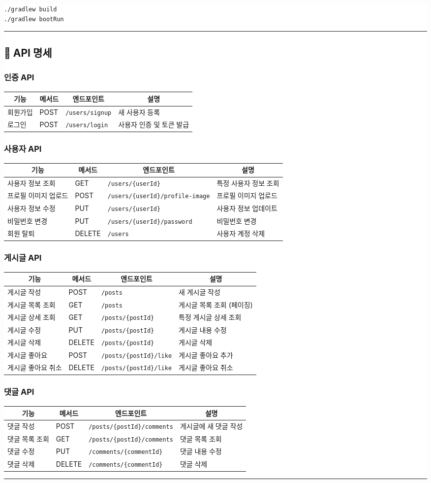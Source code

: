 ```bash
./gradlew build
./gradlew bootRun
```

---

## 📌 API 명세

### 인증 API

| 기능       | 메서드 | 엔드포인트          | 설명              |
|------------|--------|----------------------|-------------------|
| 회원가입    | POST   | `/users/signup`       | 새 사용자 등록      |
| 로그인      | POST   | `/users/login`        | 사용자 인증 및 토큰 발급 |

### 사용자 API

| 기능               | 메서드 | 엔드포인트                      | 설명                    |
|--------------------|--------|----------------------------------|-------------------------|
| 사용자 정보 조회      | GET    | `/users/{userId}`               | 특정 사용자 정보 조회        |
| 프로필 이미지 업로드 | POST   | `/users/{userId}/profile-image` | 프로필 이미지 업로드        |
| 사용자 정보 수정      | PUT    | `/users/{userId}`               | 사용자 정보 업데이트        |
| 비밀번호 변경         | PUT    | `/users/{userId}/password`      | 비밀번호 변경             |
| 회원 탈퇴            | DELETE | `/users`                        | 사용자 계정 삭제           |

### 게시글 API

| 기능             | 메서드 | 엔드포인트               | 설명               |
|------------------|--------|---------------------------|--------------------|
| 게시글 작성        | POST   | `/posts`                 | 새 게시글 작성        |
| 게시글 목록 조회    | GET    | `/posts`                 | 게시글 목록 조회 (페이징) |
| 게시글 상세 조회    | GET    | `/posts/{postId}`        | 특정 게시글 상세 조회   |
| 게시글 수정        | PUT    | `/posts/{postId}`        | 게시글 내용 수정      |
| 게시글 삭제        | DELETE | `/posts/{postId}`        | 게시글 삭제          |
| 게시글 좋아요       | POST   | `/posts/{postId}/like`   | 게시글 좋아요 추가     |
| 게시글 좋아요 취소   | DELETE | `/posts/{postId}/like`   | 게시글 좋아요 취소     |

### 댓글 API

| 기능           | 메서드 | 엔드포인트                      | 설명               |
|----------------|--------|----------------------------------|--------------------|
| 댓글 작성        | POST   | `/posts/{postId}/comments`       | 게시글에 새 댓글 작성  |
| 댓글 목록 조회    | GET    | `/posts/{postId}/comments`       | 댓글 목록 조회        |
| 댓글 수정        | PUT    | `/comments/{commentId}`          | 댓글 내용 수정        |
| 댓글 삭제        | DELETE | `/comments/{commentId}`          | 댓글 삭제            |

---